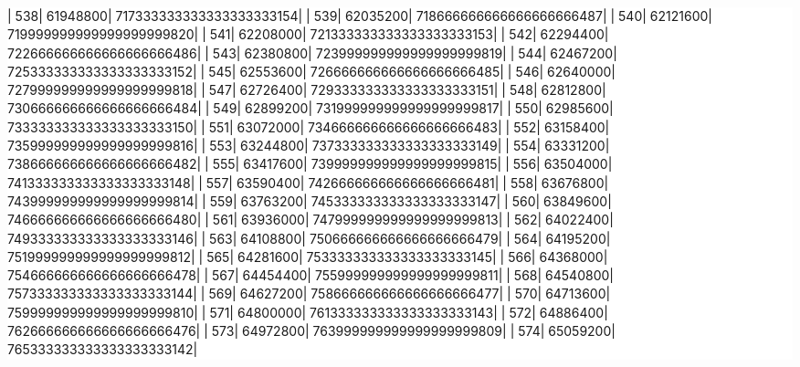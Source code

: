 |    538|    61948800|  717333333333333333333154|
|    539|    62035200|  718666666666666666666487|
|    540|    62121600|  719999999999999999999820|
|    541|    62208000|  721333333333333333333153|
|    542|    62294400|  722666666666666666666486|
|    543|    62380800|  723999999999999999999819|
|    544|    62467200|  725333333333333333333152|
|    545|    62553600|  726666666666666666666485|
|    546|    62640000|  727999999999999999999818|
|    547|    62726400|  729333333333333333333151|
|    548|    62812800|  730666666666666666666484|
|    549|    62899200|  731999999999999999999817|
|    550|    62985600|  733333333333333333333150|
|    551|    63072000|  734666666666666666666483|
|    552|    63158400|  735999999999999999999816|
|    553|    63244800|  737333333333333333333149|
|    554|    63331200|  738666666666666666666482|
|    555|    63417600|  739999999999999999999815|
|    556|    63504000|  741333333333333333333148|
|    557|    63590400|  742666666666666666666481|
|    558|    63676800|  743999999999999999999814|
|    559|    63763200|  745333333333333333333147|
|    560|    63849600|  746666666666666666666480|
|    561|    63936000|  747999999999999999999813|
|    562|    64022400|  749333333333333333333146|
|    563|    64108800|  750666666666666666666479|
|    564|    64195200|  751999999999999999999812|
|    565|    64281600|  753333333333333333333145|
|    566|    64368000|  754666666666666666666478|
|    567|    64454400|  755999999999999999999811|
|    568|    64540800|  757333333333333333333144|
|    569|    64627200|  758666666666666666666477|
|    570|    64713600|  759999999999999999999810|
|    571|    64800000|  761333333333333333333143|
|    572|    64886400|  762666666666666666666476|
|    573|    64972800|  763999999999999999999809|
|    574|    65059200|  765333333333333333333142|